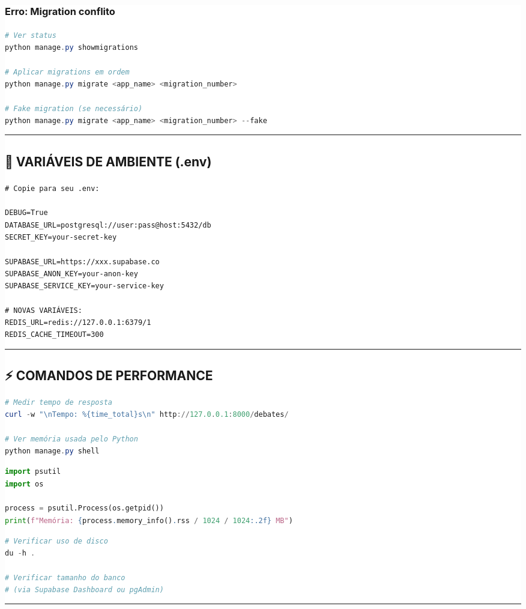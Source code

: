 ### **Erro: Migration conflito**
```powershell
# Ver status
python manage.py showmigrations

# Aplicar migrations em ordem
python manage.py migrate <app_name> <migration_number>

# Fake migration (se necessário)
python manage.py migrate <app_name> <migration_number> --fake
```

---

## 📝 **VARIÁVEIS DE AMBIENTE (.env)**

```env
# Copie para seu .env:

DEBUG=True
DATABASE_URL=postgresql://user:pass@host:5432/db
SECRET_KEY=your-secret-key

SUPABASE_URL=https://xxx.supabase.co
SUPABASE_ANON_KEY=your-anon-key
SUPABASE_SERVICE_KEY=your-service-key

# NOVAS VARIÁVEIS:
REDIS_URL=redis://127.0.0.1:6379/1
REDIS_CACHE_TIMEOUT=300
```

---

## ⚡ **COMANDOS DE PERFORMANCE**

```powershell
# Medir tempo de resposta
curl -w "\nTempo: %{time_total}s\n" http://127.0.0.1:8000/debates/

# Ver memória usada pelo Python
python manage.py shell
```

```python
import psutil
import os

process = psutil.Process(os.getpid())
print(f"Memória: {process.memory_info().rss / 1024 / 1024:.2f} MB")
```

```powershell
# Verificar uso de disco
du -h .

# Verificar tamanho do banco
# (via Supabase Dashboard ou pgAdmin)
```

---